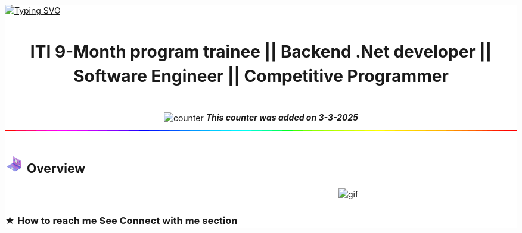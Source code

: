[![Typing SVG](https://readme-typing-svg.herokuapp.com?font=Fira+Code&size=40&duration=3000&pause=1000&color=F7F7F7&center=true&vCenter=true&width=1200&lines=Hello+%F0%9F%91%8B%2C+I'm+Santy+Osama)](https://git.io/typing-svg)

<h1 align="center"> ITI 9-Month program trainee || Backend .Net developer || <br> Software Engineer || Competitive Programmer</h1>

<div>
	<!-- Profile Views -->
	<img src="https://github.com/SantyOsama/SantyOsama/blob/main/Assets/Line.gif" width= 100% align="center"/>
	<div align="center">
		<img src="https://komarev.com/ghpvc/?username=SantyOsama&label=Profile%20views&color=0e75b6&style=flat" align="center" alt="counter"/> <b> <i>This counter was added on 3-3-2025</i></b>
	</div>
	<img src="https://github.com/SantyOsama/SantyOsama/blob/main/Assets/Line.gif" width= 100% align="center"/>
	<h2><img src="https://github.com/SantyOsama/SantyOsama/blob/main/Assets/Home.gif" height="32px"> Overview </h2>
	<img alt="gif" align="right" src="https://github.com/SantyOsama/SantyOsama/blob/main/git.gif" width=300 height=300/>
	<br>
	<h3> ★ How to reach me <b>See  <a href ="https://www.linkedin.com/in/santy-osama/" >Connect with me</a> section</h3>